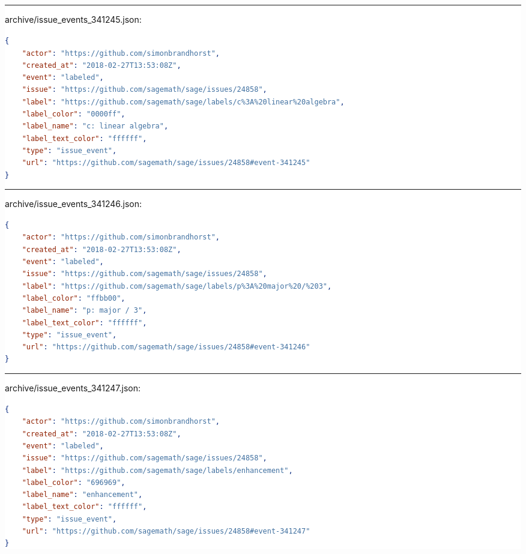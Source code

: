 

---

archive/issue_events_341245.json:
```json
{
    "actor": "https://github.com/simonbrandhorst",
    "created_at": "2018-02-27T13:53:08Z",
    "event": "labeled",
    "issue": "https://github.com/sagemath/sage/issues/24858",
    "label": "https://github.com/sagemath/sage/labels/c%3A%20linear%20algebra",
    "label_color": "0000ff",
    "label_name": "c: linear algebra",
    "label_text_color": "ffffff",
    "type": "issue_event",
    "url": "https://github.com/sagemath/sage/issues/24858#event-341245"
}
```



---

archive/issue_events_341246.json:
```json
{
    "actor": "https://github.com/simonbrandhorst",
    "created_at": "2018-02-27T13:53:08Z",
    "event": "labeled",
    "issue": "https://github.com/sagemath/sage/issues/24858",
    "label": "https://github.com/sagemath/sage/labels/p%3A%20major%20/%203",
    "label_color": "ffbb00",
    "label_name": "p: major / 3",
    "label_text_color": "ffffff",
    "type": "issue_event",
    "url": "https://github.com/sagemath/sage/issues/24858#event-341246"
}
```



---

archive/issue_events_341247.json:
```json
{
    "actor": "https://github.com/simonbrandhorst",
    "created_at": "2018-02-27T13:53:08Z",
    "event": "labeled",
    "issue": "https://github.com/sagemath/sage/issues/24858",
    "label": "https://github.com/sagemath/sage/labels/enhancement",
    "label_color": "696969",
    "label_name": "enhancement",
    "label_text_color": "ffffff",
    "type": "issue_event",
    "url": "https://github.com/sagemath/sage/issues/24858#event-341247"
}
```
